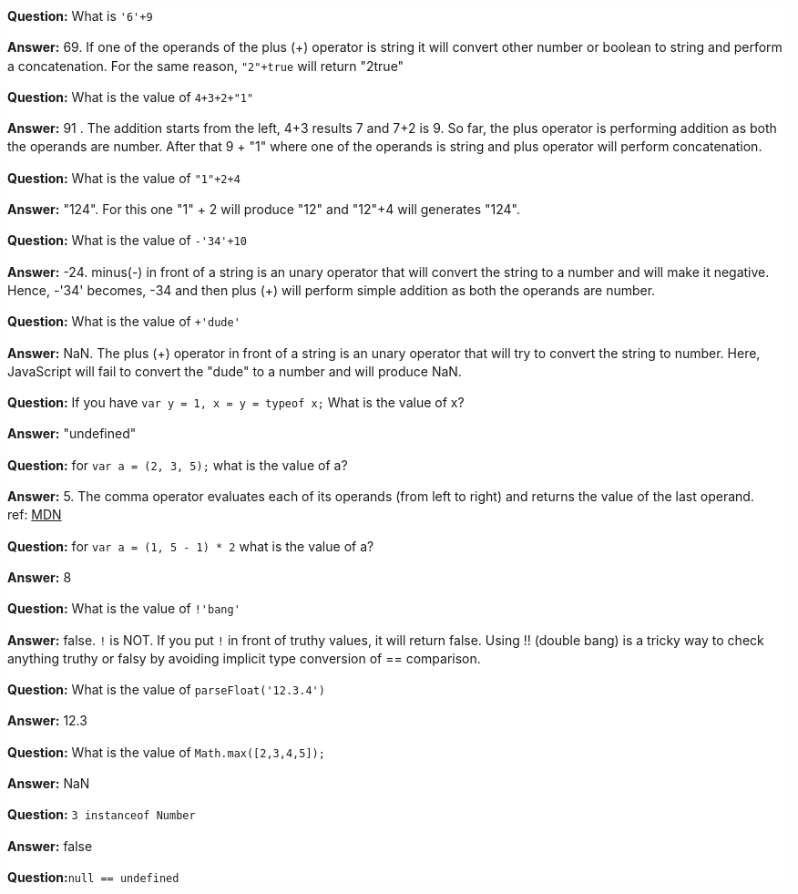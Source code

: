 **Question:** What is `'6'+9`

**Answer:** 69. If one of the operands of the plus (+) operator is string it will convert other number or boolean to string and perform a concatenation. For the same reason, `"2"+true` will return "2true"

**Question:** What is the value of `4+3+2+"1"`

**Answer:** 91 . The addition starts from the left, 4+3 results 7 and 7+2 is 9. So far, the plus operator is performing addition as both the operands are number. After that 9 + "1" where one of the operands is string and plus operator will perform concatenation.

**Question:** What is the value of `"1"+2+4`

**Answer:** "124". For this one "1" + 2 will produce "12" and "12"+4 will generates "124".

**Question:** What is the value of `-'34'+10`

**Answer:** -24. minus(-) in front of a string is an unary operator that will convert the string to a number and will make it negative. Hence, -'34' becomes, -34 and then plus (+) will perform simple addition as both the operands are number.

**Question:** What is the value of `+'dude'`

**Answer:** NaN. The plus (+) operator in front of a string is an unary operator that will try to convert the string to number. Here, JavaScript will fail to convert the "dude" to a number and will produce NaN.

**Question:** If you have `var y = 1, x = y = typeof x;` What is the value of x?

**Answer:** "undefined"

**Question:** for `var a = (2, 3, 5);` what is the value of a?

**Answer:** 5. The comma operator evaluates each of its operands (from left to right) and returns the value of the last operand. ref: [MDN](https://developer.mozilla.org/en-US/docs/Web/JavaScript/Reference/Operators/Comma_Operator)

**Question:** for `var a = (1, 5 - 1) * 2` what is the value of a?

**Answer:** 8

**Question:** What is the value of `!'bang'`

**Answer:** false. `!` is NOT. If you put `!` in front of truthy values, it will return false. Using !! (double bang) is a tricky way to check anything truthy or falsy by avoiding implicit type conversion of == comparison.

**Question:** What is the value of `parseFloat('12.3.4')`

**Answer:** 12.3

**Question:** What is the value of `Math.max([2,3,4,5]);`

**Answer:** NaN

**Question:** `3 instanceof Number`

**Answer:** false

**Question:**`null == undefined`
